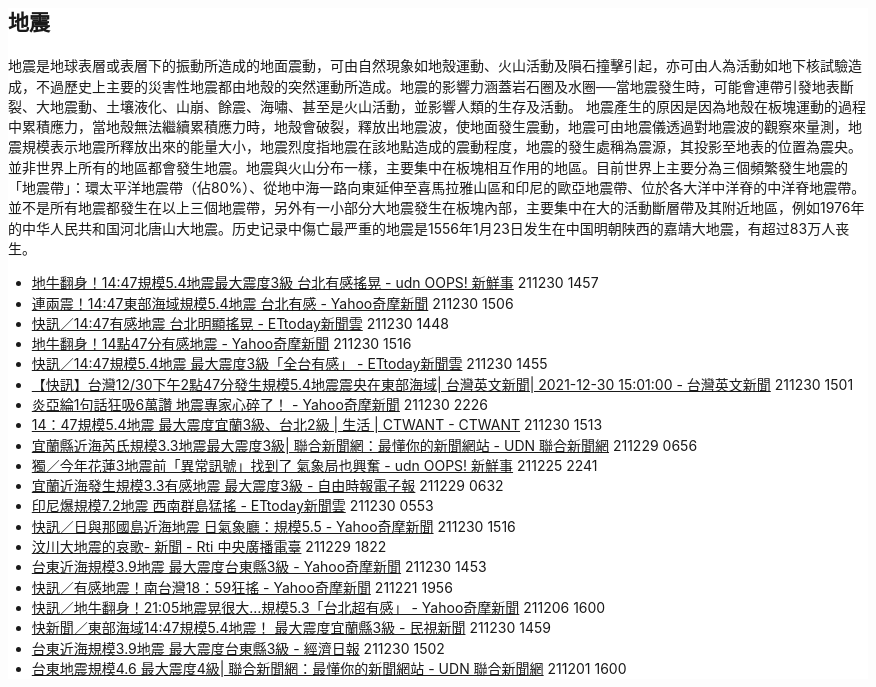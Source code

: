 ## 地震

地震是地球表層或表層下的振動所造成的地面震動，可由自然現象如地殼運動、火山活動及隕石撞擊引起，亦可由人為活動如地下核試驗造成，不過歷史上主要的災害性地震都由地殼的突然運動所造成。地震的影響力涵蓋岩石圈及水圈──當地震發生時，可能會連帶引發地表斷裂、大地震動、土壤液化、山崩、餘震、海嘯、甚至是火山活動，並影響人類的生存及活動。
地震產生的原因是因為地殼在板塊運動的過程中累積應力，當地殼無法繼續累積應力時，地殼會破裂，釋放出地震波，使地面發生震動，地震可由地震儀透過對地震波的觀察來量測，地震規模表示地震所釋放出來的能量大小，地震烈度指地震在該地點造成的震動程度，地震的發生處稱為震源，其投影至地表的位置為震央。
並非世界上所有的地區都會發生地震。地震與火山分布一樣，主要集中在板塊相互作用的地區。目前世界上主要分為三個頻繁發生地震的「地震帶」：環太平洋地震帶（佔80%）、從地中海一路向東延伸至喜馬拉雅山區和印尼的歐亞地震帶、位於各大洋中洋脊的中洋脊地震帶。並不是所有地震都發生在以上三個地震帶，另外有一小部分大地震發生在板塊內部，主要集中在大的活動斷層帶及其附近地區，例如1976年的中华人民共和国河北唐山大地震。历史记录中傷亡最严重的地震是1556年1月23日发生在中国明朝陕西的嘉靖大地震，有超过83万人丧生。
- [地牛翻身！14:47規模5.4地震最大震度3級 台北有感搖晃 - udn OOPS! 新鮮事](https://udn.com/news/story/7266/5998889 "地牛翻身！14:47規模5.4地震最大震度3級 台北有感搖晃 - udn OOPS! 新鮮事") 211230 1457
- [連兩震！14:47東部海域規模5.4地震 台北有感 - Yahoo奇摩新聞](https://tw.news.yahoo.com/%E5%9C%B0%E7%89%9B%E7%BF%BB%E8%BA%AB%EF%BC%81-1445-%E5%8F%B0%E6%9D%B1%E8%A6%8F%E6%A8%A1-39-%E5%9C%B0%E9%9C%87-%E5%8F%B0%E5%8C%97%E6%9C%89%E6%84%9F-065240144.html "連兩震！14:47東部海域規模5.4地震 台北有感 - Yahoo奇摩新聞") 211230 1506
- [快訊／14:47有感地震 台北明顯搖晃 - ETtoday新聞雲](https://www.ettoday.net/news/20211230/2158158.htm "快訊／14:47有感地震 台北明顯搖晃 - ETtoday新聞雲") 211230 1448
- [地牛翻身！14點47分有感地震 - Yahoo奇摩新聞](https://tw.news.yahoo.com/%E5%9C%B0%E7%89%9B%E7%BF%BB%E8%BA%AB-14%E9%BB%9E47%E5%88%86%E6%9C%89%E6%84%9F%E5%9C%B0%E9%9C%87-065746982.html "地牛翻身！14點47分有感地震 - Yahoo奇摩新聞") 211230 1516
- [快訊／14:47規模5.4地震 最大震度3級「全台有感」 - ETtoday新聞雲](https://www.ettoday.net/news/20211230/2158163.htm "快訊／14:47規模5.4地震 最大震度3級「全台有感」 - ETtoday新聞雲") 211230 1455
- [【快訊】台灣12/30下午2點47分發生規模5.4地震震央在東部海域| 台灣英文新聞| 2021-12-30 15:01:00 - 台灣英文新聞](https://www.taiwannews.com.tw/ch/news/4393354 "【快訊】台灣12/30下午2點47分發生規模5.4地震震央在東部海域| 台灣英文新聞| 2021-12-30 15:01:00 - 台灣英文新聞") 211230 1501
- [炎亞綸1句話狂吸6萬讚 地震專家心碎了！ - Yahoo奇摩新聞](https://tw.news.yahoo.com/%E7%82%8E%E4%BA%9E%E7%B6%B81%E5%8F%A5%E8%A9%B1%E7%8B%82%E5%90%B86%E8%90%AC%E8%AE%9A-%E5%9C%B0%E9%9C%87%E5%B0%88%E5%AE%B6%E5%BF%83%E7%A2%8E%E4%BA%86-142647778.html "炎亞綸1句話狂吸6萬讚 地震專家心碎了！ - Yahoo奇摩新聞") 211230 2226
- [14：47規模5.4地震 最大震度宜蘭3級、台北2級 | 生活 | CTWANT - CTWANT](https://www.ctwant.com/article/159653 "14：47規模5.4地震 最大震度宜蘭3級、台北2級 | 生活 | CTWANT - CTWANT") 211230 1513
- [宜蘭縣近海芮氏規模3.3地震最大震度3級| 聯合新聞網：最懂你的新聞網站 - UDN 聯合新聞網](https://udn.com/news/story/7266/5995156 "宜蘭縣近海芮氏規模3.3地震最大震度3級| 聯合新聞網：最懂你的新聞網站 - UDN 聯合新聞網") 211229 0656
- [獨／今年花蓮3地震前「異常訊號」找到了 氣象局也興奮 - udn OOPS! 新鮮事](https://udn.com/news/story/7266/5988332 "獨／今年花蓮3地震前「異常訊號」找到了 氣象局也興奮 - udn OOPS! 新鮮事") 211225 2241
- [宜蘭近海發生規模3.3有感地震 最大震度3級 - 自由時報電子報](https://news.ltn.com.tw/news/life/breakingnews/3783436 "宜蘭近海發生規模3.3有感地震 最大震度3級 - 自由時報電子報") 211229 0632
- [印尼爆規模7.2地震 西南群島猛搖 - ETtoday新聞雲](https://www.ettoday.net/news/20211230/2157679.htm "印尼爆規模7.2地震 西南群島猛搖 - ETtoday新聞雲") 211230 0553
- [快訊／日與那國島近海地震 日氣象廳：規模5.5 - Yahoo奇摩新聞](https://tw.news.yahoo.com/%E5%BF%AB%E8%A8%8A-%E6%97%A5%E8%88%87%E9%82%A3%E5%9C%8B%E5%B3%B6%E8%BF%91%E6%B5%B7%E5%9C%B0%E9%9C%87-%E6%97%A5%E6%B0%A3%E8%B1%A1%E5%BB%B3-%E8%A6%8F%E6%A8%A15-5-071655787.html "快訊／日與那國島近海地震 日氣象廳：規模5.5 - Yahoo奇摩新聞") 211230 1516
- [汶川大地震的哀歌- 新聞 - Rti 中央廣播電臺](https://www.rti.org.tw/news/view/id/2120772 "汶川大地震的哀歌- 新聞 - Rti 中央廣播電臺") 211229 1822
- [台東近海規模3.9地震 最大震度台東縣3級 - Yahoo奇摩新聞](https://tw.news.yahoo.com/%E5%8F%B0%E6%9D%B1%E8%BF%91%E6%B5%B7%E8%A6%8F%E6%A8%A13-9%E5%9C%B0%E9%9C%87-%E6%9C%80%E5%A4%A7%E9%9C%87%E5%BA%A6%E5%8F%B0%E6%9D%B1%E7%B8%A33%E7%B4%9A-065328128.html "台東近海規模3.9地震 最大震度台東縣3級 - Yahoo奇摩新聞") 211230 1453
- [快訊／有感地震！南台灣18：59狂搖 - Yahoo奇摩新聞](https://tw.news.yahoo.com/%E5%BF%AB%E8%A8%8A-%E6%9C%89%E6%84%9F%E5%9C%B0%E9%9C%87-%E5%8D%97%E5%8F%B0%E7%81%A318-59%E8%BC%95%E6%99%83-110825199.html "快訊／有感地震！南台灣18：59狂搖 - Yahoo奇摩新聞") 211221 1956
- [快訊／地牛翻身！21:05地震晃很大…規模5.3「台北超有感」 - Yahoo奇摩新聞](https://tw.news.yahoo.com/%E5%BF%AB%E8%A8%8A-%E5%9A%87%E4%BA%BA-21-06%E5%9C%B0%E9%9C%87%E6%99%83%E5%BE%88%E5%A4%A7-%E8%A6%8F%E6%A8%A14-130949525.html "快訊／地牛翻身！21:05地震晃很大…規模5.3「台北超有感」 - Yahoo奇摩新聞") 211206 1600
- [快新聞／東部海域14:47規模5.4地震！ 最大震度宜蘭縣3級 - 民視新聞](https://www.ftvnews.com.tw/news/detail/2021C30W0195 "快新聞／東部海域14:47規模5.4地震！ 最大震度宜蘭縣3級 - 民視新聞") 211230 1459
- [台東近海規模3.9地震 最大震度台東縣3級 - 經濟日報](https://money.udn.com/money/story/5621/5998906?from=edn_newest_index "台東近海規模3.9地震 最大震度台東縣3級 - 經濟日報") 211230 1502
- [台東地震規模4.6 最大震度4級| 聯合新聞網：最懂你的新聞網站 - UDN 聯合新聞網](https://udn.com/news/story/7266/5928777 "台東地震規模4.6 最大震度4級| 聯合新聞網：最懂你的新聞網站 - UDN 聯合新聞網") 211201 1600
